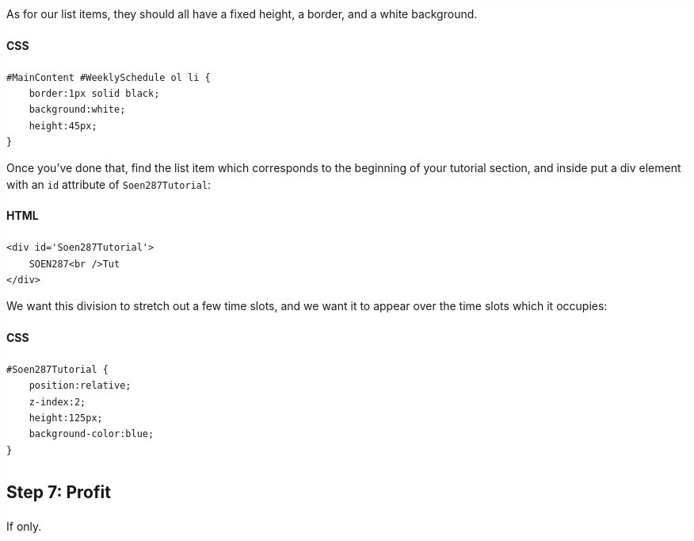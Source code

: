As for our list items, they should all have a fixed height, a border, and a white background.

#### CSS

    #MainContent #WeeklySchedule ol li {
    	border:1px solid black;
    	background:white;
    	height:45px;
    }

Once you’ve done that, find the list item which corresponds to the beginning of your tutorial section, and inside put a div element with an `id` attribute of `Soen287Tutorial`:

#### HTML

    <div id='Soen287Tutorial'>
    	SOEN287<br />Tut
    </div>

We want this division to stretch out a few time slots, and we want it to appear over the time slots which it occupies:

#### CSS

    #Soen287Tutorial {
    	position:relative;
    	z-index:2;
    	height:125px;
    	background-color:blue;
    }

Step 7: Profit
--------------

If only.
